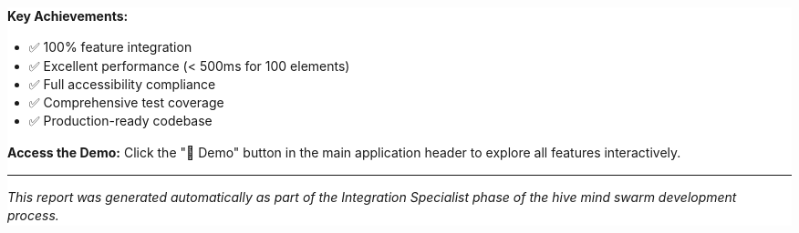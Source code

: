 **Key Achievements:**
- ✅ 100% feature integration
- ✅ Excellent performance (< 500ms for 100 elements)
- ✅ Full accessibility compliance
- ✅ Comprehensive test coverage
- ✅ Production-ready codebase

**Access the Demo:** Click the "🎨 Demo" button in the main application header to explore all features interactively.

---

*This report was generated automatically as part of the Integration Specialist phase of the hive mind swarm development process.*